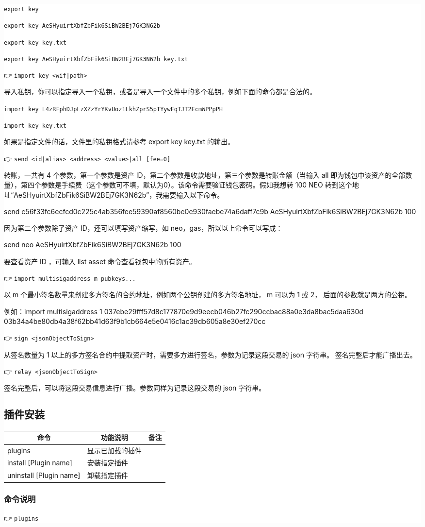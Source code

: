 `export key`

`export key AeSHyuirtXbfZbFik6SiBW2BEj7GK3N62b`

`export key key.txt`

`export key AeSHyuirtXbfZbFik6SiBW2BEj7GK3N62b key.txt`

👉  `import key <wif|path>`

导入私钥，你可以指定导入一个私钥，或者是导入一个文件中的多个私钥，例如下面的命令都是合法的。

`import key L4zRFphDJpLzXZzYrYKvUoz1LkhZprS5pTYywFqTJT2EcmWPPpPH`

`import key key.txt`

如果是指定文件的话，文件里的私钥格式请参考 export key key.txt 的输出。

👉 `send <id|alias> <address> <value>|all [fee=0]`

转账，一共有 4 个参数，第一个参数是资产 ID，第二个参数是收款地址，第三个参数是转账金额（当输入 all 即为钱包中该资产的全部数量），第四个参数是手续费（这个参数可不填，默认为0）。该命令需要验证钱包密码。假如我想转 100 NEO 转到这个地址“AeSHyuirtXbfZbFik6SiBW2BEj7GK3N62b”，我需要输入以下命令。

send c56f33fc6ecfcd0c225c4ab356fee59390af8560be0e930faebe74a6daff7c9b AeSHyuirtXbfZbFik6SiBW2BEj7GK3N62b 100

因为第二个参数除了资产 ID，还可以填写资产缩写，如 neo，gas，所以以上命令可以写成：

send neo AeSHyuirtXbfZbFik6SiBW2BEj7GK3N62b 100

要查看资产 ID ，可输入 list asset 命令查看钱包中的所有资产。

👉 `import multisigaddress m pubkeys...`

以 m 个最小签名数量来创建多方签名的合约地址，例如两个公钥创建的多方签名地址， m 可以为 1 或 2， 后面的参数就是两方的公钥。

例如：import multisigaddress 1 037ebe29fff57d8c177870e9d9eecb046b27fc290ccbac88a0e3da8bac5daa630d 03b34a4be80db4a38f62bb41d63f9b1cb664e5e0416c1ac39db605a8e30ef270cc

👉 `sign <jsonObjectToSign>` 

从签名数量为 1 以上的多方签名合约中提取资产时，需要多方进行签名，参数为记录这段交易的 json 字符串。 签名完整后才能广播出去。

👉 `relay <jsonObjectToSign>` 

签名完整后，可以将这段交易信息进行广播。参数同样为记录这段交易的 json 字符串。

## 插件安装

| 命令                    | 功能说明         | 备注 |
| ----------------------- | ---------------- | ---- |
| plugins                 | 显示已加载的插件 |      |
| install [Plugin name]   | 安装指定插件     |      |
| uninstall [Plugin name] | 卸载指定插件     |      |

### 命令说明

👉 `plugins`
